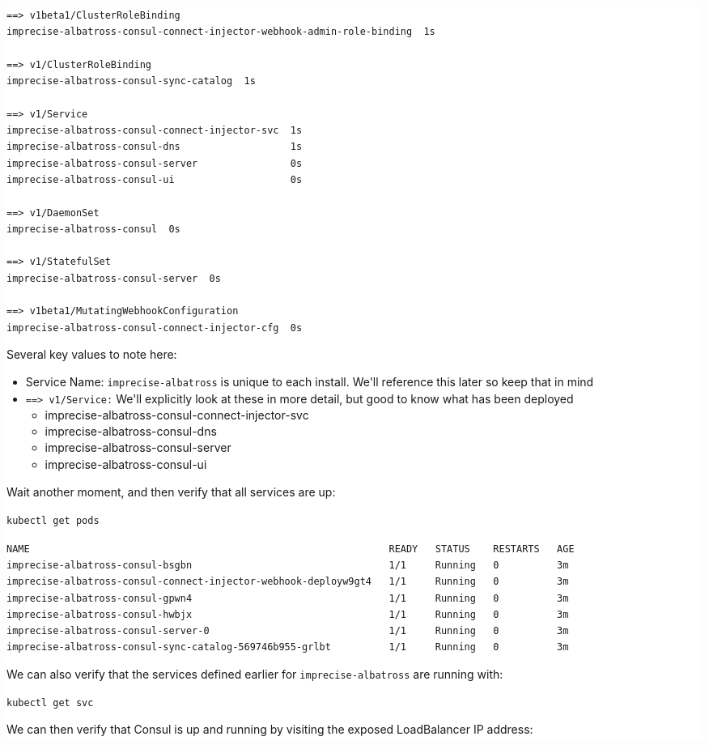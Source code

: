 ```
==> v1beta1/ClusterRoleBinding
imprecise-albatross-consul-connect-injector-webhook-admin-role-binding  1s

==> v1/ClusterRoleBinding
imprecise-albatross-consul-sync-catalog  1s

==> v1/Service
imprecise-albatross-consul-connect-injector-svc  1s
imprecise-albatross-consul-dns                   1s
imprecise-albatross-consul-server                0s
imprecise-albatross-consul-ui                    0s

==> v1/DaemonSet
imprecise-albatross-consul  0s

==> v1/StatefulSet
imprecise-albatross-consul-server  0s

==> v1beta1/MutatingWebhookConfiguration
imprecise-albatross-consul-connect-injector-cfg  0s
```
Several key values to note here:
* Service Name: `imprecise-albatross` is unique to each install. We'll reference this later so keep that in mind
* `==> v1/Service:` We'll explicitly look at these in more detail, but good to know what has been deployed
  * imprecise-albatross-consul-connect-injector-svc
  * imprecise-albatross-consul-dns
  * imprecise-albatross-consul-server
  * imprecise-albatross-consul-ui

Wait another moment, and then  verify that all services are up:

```sh
kubectl get pods
```

```
NAME                                                              READY   STATUS    RESTARTS   AGE
imprecise-albatross-consul-bsgbn                                  1/1     Running   0          3m
imprecise-albatross-consul-connect-injector-webhook-deployw9gt4   1/1     Running   0          3m
imprecise-albatross-consul-gpwn4                                  1/1     Running   0          3m
imprecise-albatross-consul-hwbjx                                  1/1     Running   0          3m
imprecise-albatross-consul-server-0                               1/1     Running   0          3m
imprecise-albatross-consul-sync-catalog-569746b955-grlbt          1/1     Running   0          3m
```

We can also verify that the services defined earlier for `imprecise-albatross` are running with:

```sh
kubectl get svc
```

We can then verify that Consul is up and running by visiting the exposed LoadBalancer IP address:
